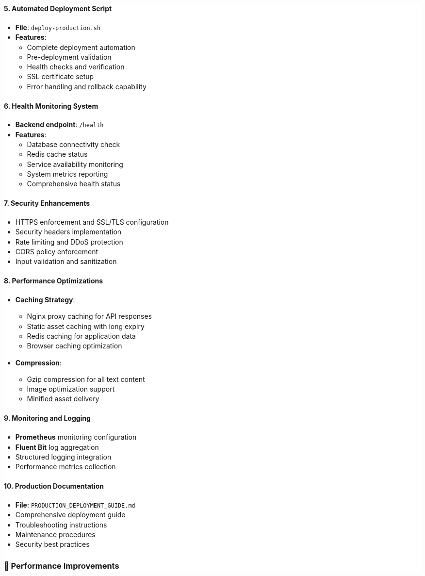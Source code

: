 #### 5. **Automated Deployment Script**
- **File**: `deploy-production.sh`
- **Features**:
  - Complete deployment automation
  - Pre-deployment validation
  - Health checks and verification
  - SSL certificate setup
  - Error handling and rollback capability

#### 6. **Health Monitoring System**
- **Backend endpoint**: `/health`
- **Features**:
  - Database connectivity check
  - Redis cache status
  - Service availability monitoring
  - System metrics reporting
  - Comprehensive health status

#### 7. **Security Enhancements**
- HTTPS enforcement and SSL/TLS configuration
- Security headers implementation
- Rate limiting and DDoS protection
- CORS policy enforcement
- Input validation and sanitization

#### 8. **Performance Optimizations**
- **Caching Strategy**:
  - Nginx proxy caching for API responses
  - Static asset caching with long expiry
  - Redis caching for application data
  - Browser caching optimization

- **Compression**:
  - Gzip compression for all text content
  - Image optimization support
  - Minified asset delivery

#### 9. **Monitoring and Logging**
- **Prometheus** monitoring configuration
- **Fluent Bit** log aggregation
- Structured logging integration
- Performance metrics collection

#### 10. **Production Documentation**
- **File**: `PRODUCTION_DEPLOYMENT_GUIDE.md`
- Comprehensive deployment guide
- Troubleshooting instructions
- Maintenance procedures
- Security best practices

### 🚀 Performance Improvements
